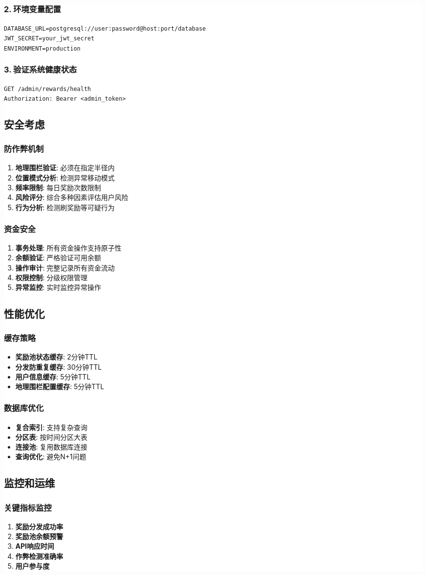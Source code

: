 ### 2. 环境变量配置

```env
DATABASE_URL=postgresql://user:password@host:port/database
JWT_SECRET=your_jwt_secret
ENVIRONMENT=production
```

### 3. 验证系统健康状态

```http
GET /admin/rewards/health
Authorization: Bearer <admin_token>
```

## 安全考虑

### 防作弊机制
1. **地理围栏验证**: 必须在指定半径内
2. **位置模式分析**: 检测异常移动模式
3. **频率限制**: 每日奖励次数限制
4. **风险评分**: 综合多种因素评估用户风险
5. **行为分析**: 检测刷奖励等可疑行为

### 资金安全
1. **事务处理**: 所有资金操作支持原子性
2. **余额验证**: 严格验证可用余额
3. **操作审计**: 完整记录所有资金流动
4. **权限控制**: 分级权限管理
5. **异常监控**: 实时监控异常操作

## 性能优化

### 缓存策略
- **奖励池状态缓存**: 2分钟TTL
- **分发防重复缓存**: 30分钟TTL
- **用户信息缓存**: 5分钟TTL
- **地理围栏配置缓存**: 5分钟TTL

### 数据库优化
- **复合索引**: 支持复杂查询
- **分区表**: 按时间分区大表
- **连接池**: 复用数据库连接
- **查询优化**: 避免N+1问题

## 监控和运维

### 关键指标监控
1. **奖励分发成功率**
2. **奖励池余额预警**
3. **API响应时间**
4. **作弊检测准确率**
5. **用户参与度**
